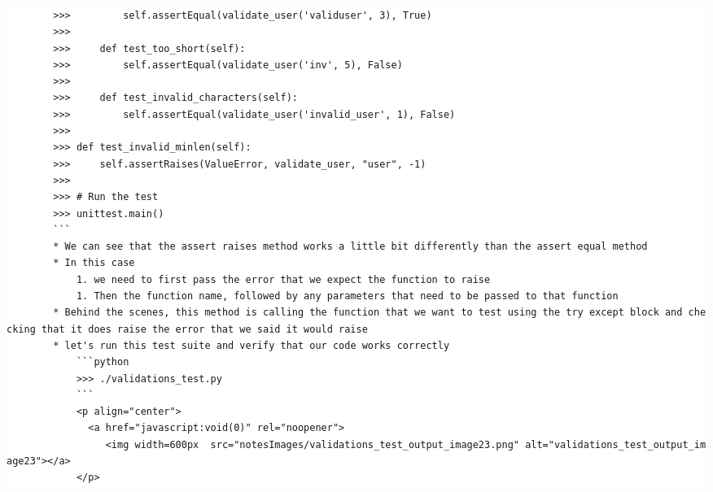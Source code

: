 			>>> 		self.assertEqual(validate_user('validuser', 3), True)
			>>> 
			>>> 	def test_too_short(self):
			>>> 		self.assertEqual(validate_user('inv', 5), False)
			>>> 
			>>> 	def test_invalid_characters(self):
			>>> 		self.assertEqual(validate_user('invalid_user', 1), False)
			>>>
			>>> def test_invalid_minlen(self):
			>>> 	self.assertRaises(ValueError, validate_user, "user", -1) 
			>>>
			>>> # Run the test
			>>> unittest.main()
			```
			* We can see that the assert raises method works a little bit differently than the assert equal method
			* In this case
				1. we need to first pass the error that we expect the function to raise
				1. Then the function name, followed by any parameters that need to be passed to that function
			* Behind the scenes, this method is calling the function that we want to test using the try except block and checking that it does raise the error that we said it would raise
			* let's run this test suite and verify that our code works correctly
				```python
				>>> ./validations_test.py
				```
				<p align="center">
				  <a href="javascript:void(0)" rel="noopener">
					 <img width=600px  src="notesImages/validations_test_output_image23.png" alt="validations_test_output_image23"></a>
				</p>